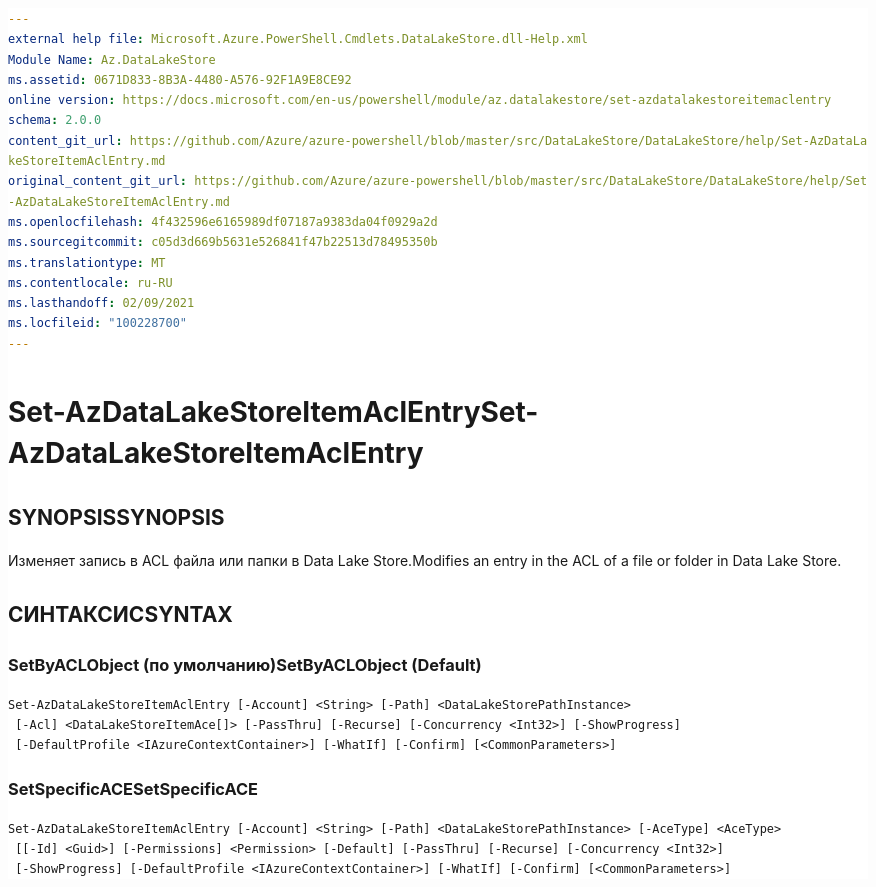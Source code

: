 ```yaml
---
external help file: Microsoft.Azure.PowerShell.Cmdlets.DataLakeStore.dll-Help.xml
Module Name: Az.DataLakeStore
ms.assetid: 0671D833-8B3A-4480-A576-92F1A9E8CE92
online version: https://docs.microsoft.com/en-us/powershell/module/az.datalakestore/set-azdatalakestoreitemaclentry
schema: 2.0.0
content_git_url: https://github.com/Azure/azure-powershell/blob/master/src/DataLakeStore/DataLakeStore/help/Set-AzDataLakeStoreItemAclEntry.md
original_content_git_url: https://github.com/Azure/azure-powershell/blob/master/src/DataLakeStore/DataLakeStore/help/Set-AzDataLakeStoreItemAclEntry.md
ms.openlocfilehash: 4f432596e6165989df07187a9383da04f0929a2d
ms.sourcegitcommit: c05d3d669b5631e526841f47b22513d78495350b
ms.translationtype: MT
ms.contentlocale: ru-RU
ms.lasthandoff: 02/09/2021
ms.locfileid: "100228700"
---
```

# <span data-ttu-id="f93ac-101">Set-AzDataLakeStoreItemAclEntry</span><span class="sxs-lookup"><span data-stu-id="f93ac-101">Set-AzDataLakeStoreItemAclEntry</span></span>

## <span data-ttu-id="f93ac-102">SYNOPSIS</span><span class="sxs-lookup"><span data-stu-id="f93ac-102">SYNOPSIS</span></span>
<span data-ttu-id="f93ac-103">Изменяет запись в ACL файла или папки в Data Lake Store.</span><span class="sxs-lookup"><span data-stu-id="f93ac-103">Modifies an entry in the ACL of a file or folder in Data Lake Store.</span></span>

## <span data-ttu-id="f93ac-104">СИНТАКСИС</span><span class="sxs-lookup"><span data-stu-id="f93ac-104">SYNTAX</span></span>

### <span data-ttu-id="f93ac-105">SetByACLObject (по умолчанию)</span><span class="sxs-lookup"><span data-stu-id="f93ac-105">SetByACLObject (Default)</span></span>
```
Set-AzDataLakeStoreItemAclEntry [-Account] <String> [-Path] <DataLakeStorePathInstance>
 [-Acl] <DataLakeStoreItemAce[]> [-PassThru] [-Recurse] [-Concurrency <Int32>] [-ShowProgress]
 [-DefaultProfile <IAzureContextContainer>] [-WhatIf] [-Confirm] [<CommonParameters>]
```

### <span data-ttu-id="f93ac-106">SetSpecificACE</span><span class="sxs-lookup"><span data-stu-id="f93ac-106">SetSpecificACE</span></span>
```
Set-AzDataLakeStoreItemAclEntry [-Account] <String> [-Path] <DataLakeStorePathInstance> [-AceType] <AceType>
 [[-Id] <Guid>] [-Permissions] <Permission> [-Default] [-PassThru] [-Recurse] [-Concurrency <Int32>]
 [-ShowProgress] [-DefaultProfile <IAzureContextContainer>] [-WhatIf] [-Confirm] [<CommonParameters>]
```
